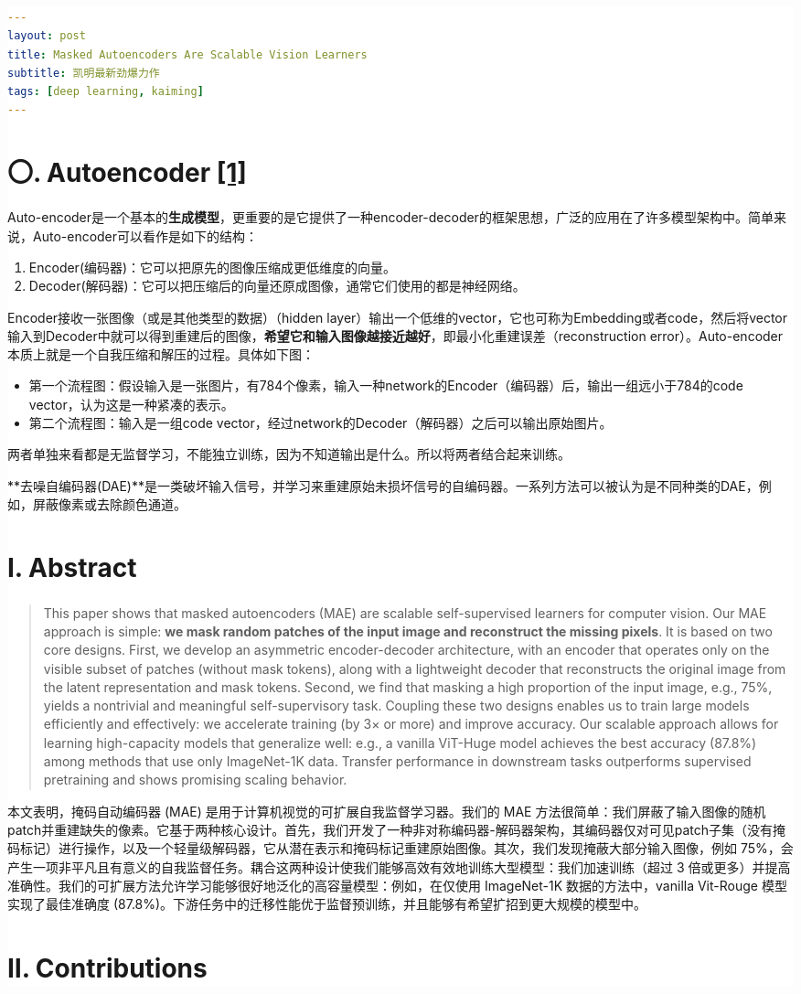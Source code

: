 ```yaml
---
layout: post
title: Masked Autoencoders Are Scalable Vision Learners
subtitle: 凯明最新劲爆力作
tags: [deep learning, kaiming]
---
```


# 〇. Autoencoder [[1]](https://blog.csdn.net/qq_37233260/article/details/119805253) 

Auto-encoder是一个基本的**生成模型**，更重要的是它提供了一种encoder-decoder的框架思想，广泛的应用在了许多模型架构中。简单来说，Auto-encoder可以看作是如下的结构：

1. Encoder(编码器)：它可以把原先的图像压缩成更低维度的向量。
2. Decoder(解码器)：它可以把压缩后的向量还原成图像，通常它们使用的都是神经网络。

Encoder接收一张图像（或是其他类型的数据）（hidden layer）输出一个低维的vector，它也可称为Embedding或者code，然后将vector输入到Decoder中就可以得到重建后的图像，**希望它和输入图像越接近越好**，即最小化重建误差（reconstruction error）。Auto-encoder本质上就是一个自我压缩和解压的过程。具体如下图：

- 第一个流程图：假设输入是一张图片，有784个像素，输入一种network的Encoder（编码器）后，输出一组远小于784的code vector，认为这是一种紧凑的表示。
- 第二个流程图：输入是一组code vector，经过network的Decoder（解码器）之后可以输出原始图片。

两者单独来看都是无监督学习，不能独立训练，因为不知道输出是什么。所以将两者结合起来训练。

**去噪自编码器(DAE)**是一类破坏输入信号，并学习来重建原始未损坏信号的自编码器。一系列方法可以被认为是不同种类的DAE，例如，屏蔽像素或去除颜色通道。

# Ⅰ. Abstract

> This paper shows that masked autoencoders (MAE) are scalable self-supervised learners for computer vision. Our MAE approach is simple: **we mask random patches of the input image and reconstruct the missing pixels**. It is based on two core designs. First, we develop an asymmetric encoder-decoder architecture, with an encoder that operates only on the visible subset of patches (without mask tokens), along with a lightweight decoder that reconstructs the original image from the latent representation and mask tokens. Second, we find that masking a high proportion of the input image, e.g., 75%, yields a nontrivial and meaningful self-supervisory task. Coupling these two designs enables us to train large models efficiently and effectively: we accelerate training (by 3× or more) and improve accuracy. Our scalable approach allows for learning high-capacity models that generalize well: e.g., a vanilla ViT-Huge model achieves the best accuracy (87.8%) among methods that use only ImageNet-1K data. Transfer performance in downstream tasks outperforms supervised pretraining and shows promising scaling behavior.

本文表明，掩码自动编码器 (MAE) 是用于计算机视觉的可扩展自我监督学习器。我们的 MAE 方法很简单：我们屏蔽了输入图像的随机patch并重建缺失的像素。它基于两种核心设计。首先，我们开发了一种非对称编码器-解码器架构，其编码器仅对可见patch子集（没有掩码标记）进行操作，以及一个轻量级解码器，它从潜在表示和掩码标记重建原始图像。其次，我们发现掩蔽大部分输入图像，例如 75%，会产生一项非平凡且有意义的自我监督任务。耦合这两种设计使我们能够高效有效地训练大型模型：我们加速训练（超过 3 倍或更多）并提高准确性。我们的可扩展方法允许学习能够很好地泛化的高容量模型：例如，在仅使用 ImageNet-1K 数据的方法中，vanilla Vit-Rouge 模型实现了最佳准确度 (87.8%)。下游任务中的迁移性能优于监督预训练，并且能够有希望扩招到更大规模的模型中。



# Ⅱ. Contributions
